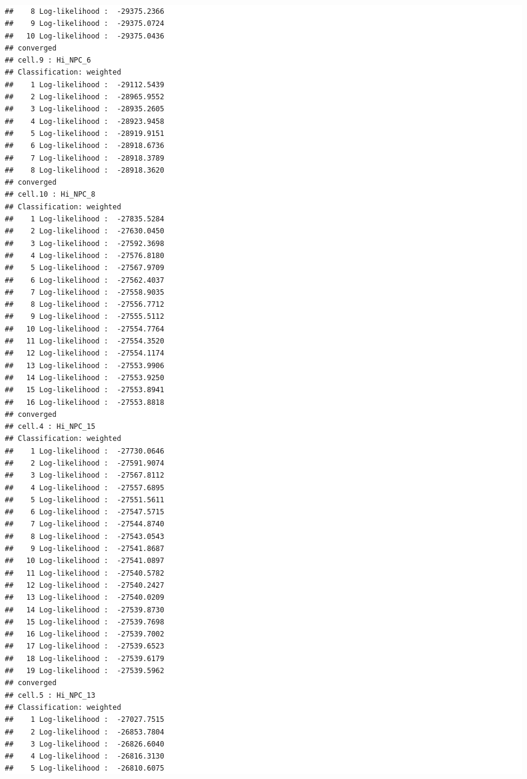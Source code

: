 ```
##    8 Log-likelihood :  -29375.2366 
##    9 Log-likelihood :  -29375.0724 
##   10 Log-likelihood :  -29375.0436 
## converged
## cell.9 : Hi_NPC_6
## Classification: weighted 
##    1 Log-likelihood :  -29112.5439 
##    2 Log-likelihood :  -28965.9552 
##    3 Log-likelihood :  -28935.2605 
##    4 Log-likelihood :  -28923.9458 
##    5 Log-likelihood :  -28919.9151 
##    6 Log-likelihood :  -28918.6736 
##    7 Log-likelihood :  -28918.3789 
##    8 Log-likelihood :  -28918.3620 
## converged
## cell.10 : Hi_NPC_8
## Classification: weighted 
##    1 Log-likelihood :  -27835.5284 
##    2 Log-likelihood :  -27630.0450 
##    3 Log-likelihood :  -27592.3698 
##    4 Log-likelihood :  -27576.8180 
##    5 Log-likelihood :  -27567.9709 
##    6 Log-likelihood :  -27562.4037 
##    7 Log-likelihood :  -27558.9035 
##    8 Log-likelihood :  -27556.7712 
##    9 Log-likelihood :  -27555.5112 
##   10 Log-likelihood :  -27554.7764 
##   11 Log-likelihood :  -27554.3520 
##   12 Log-likelihood :  -27554.1174 
##   13 Log-likelihood :  -27553.9906 
##   14 Log-likelihood :  -27553.9250 
##   15 Log-likelihood :  -27553.8941 
##   16 Log-likelihood :  -27553.8818 
## converged 
## cell.4 : Hi_NPC_15
## Classification: weighted 
##    1 Log-likelihood :  -27730.0646 
##    2 Log-likelihood :  -27591.9074 
##    3 Log-likelihood :  -27567.8112 
##    4 Log-likelihood :  -27557.6895 
##    5 Log-likelihood :  -27551.5611 
##    6 Log-likelihood :  -27547.5715 
##    7 Log-likelihood :  -27544.8740 
##    8 Log-likelihood :  -27543.0543 
##    9 Log-likelihood :  -27541.8687 
##   10 Log-likelihood :  -27541.0897 
##   11 Log-likelihood :  -27540.5782 
##   12 Log-likelihood :  -27540.2427 
##   13 Log-likelihood :  -27540.0209 
##   14 Log-likelihood :  -27539.8730 
##   15 Log-likelihood :  -27539.7698 
##   16 Log-likelihood :  -27539.7002 
##   17 Log-likelihood :  -27539.6523 
##   18 Log-likelihood :  -27539.6179 
##   19 Log-likelihood :  -27539.5962 
## converged
## cell.5 : Hi_NPC_13
## Classification: weighted 
##    1 Log-likelihood :  -27027.7515 
##    2 Log-likelihood :  -26853.7804 
##    3 Log-likelihood :  -26826.6040 
##    4 Log-likelihood :  -26816.3130 
##    5 Log-likelihood :  -26810.6075 
```